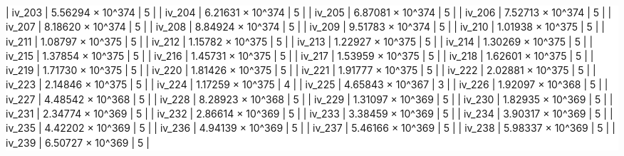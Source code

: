 | iv_203 | 5.56294 × 10^374 | 5 |
| iv_204 | 6.21631 × 10^374 | 5 |
| iv_205 | 6.87081 × 10^374 | 5 |
| iv_206 | 7.52713 × 10^374 | 5 |
| iv_207 | 8.18620 × 10^374 | 5 |
| iv_208 | 8.84924 × 10^374 | 5 |
| iv_209 | 9.51783 × 10^374 | 5 |
| iv_210 | 1.01938 × 10^375 | 5 |
| iv_211 | 1.08797 × 10^375 | 5 |
| iv_212 | 1.15782 × 10^375 | 5 |
| iv_213 | 1.22927 × 10^375 | 5 |
| iv_214 | 1.30269 × 10^375 | 5 |
| iv_215 | 1.37854 × 10^375 | 5 |
| iv_216 | 1.45731 × 10^375 | 5 |
| iv_217 | 1.53959 × 10^375 | 5 |
| iv_218 | 1.62601 × 10^375 | 5 |
| iv_219 | 1.71730 × 10^375 | 5 |
| iv_220 | 1.81426 × 10^375 | 5 |
| iv_221 | 1.91777 × 10^375 | 5 |
| iv_222 | 2.02881 × 10^375 | 5 |
| iv_223 | 2.14846 × 10^375 | 5 |
| iv_224 | 1.17259 × 10^375 | 4 |
| iv_225 | 4.65843 × 10^367 | 3 |
| iv_226 | 1.92097 × 10^368 | 5 |
| iv_227 | 4.48542 × 10^368 | 5 |
| iv_228 | 8.28923 × 10^368 | 5 |
| iv_229 | 1.31097 × 10^369 | 5 |
| iv_230 | 1.82935 × 10^369 | 5 |
| iv_231 | 2.34774 × 10^369 | 5 |
| iv_232 | 2.86614 × 10^369 | 5 |
| iv_233 | 3.38459 × 10^369 | 5 |
| iv_234 | 3.90317 × 10^369 | 5 |
| iv_235 | 4.42202 × 10^369 | 5 |
| iv_236 | 4.94139 × 10^369 | 5 |
| iv_237 | 5.46166 × 10^369 | 5 |
| iv_238 | 5.98337 × 10^369 | 5 |
| iv_239 | 6.50727 × 10^369 | 5 |